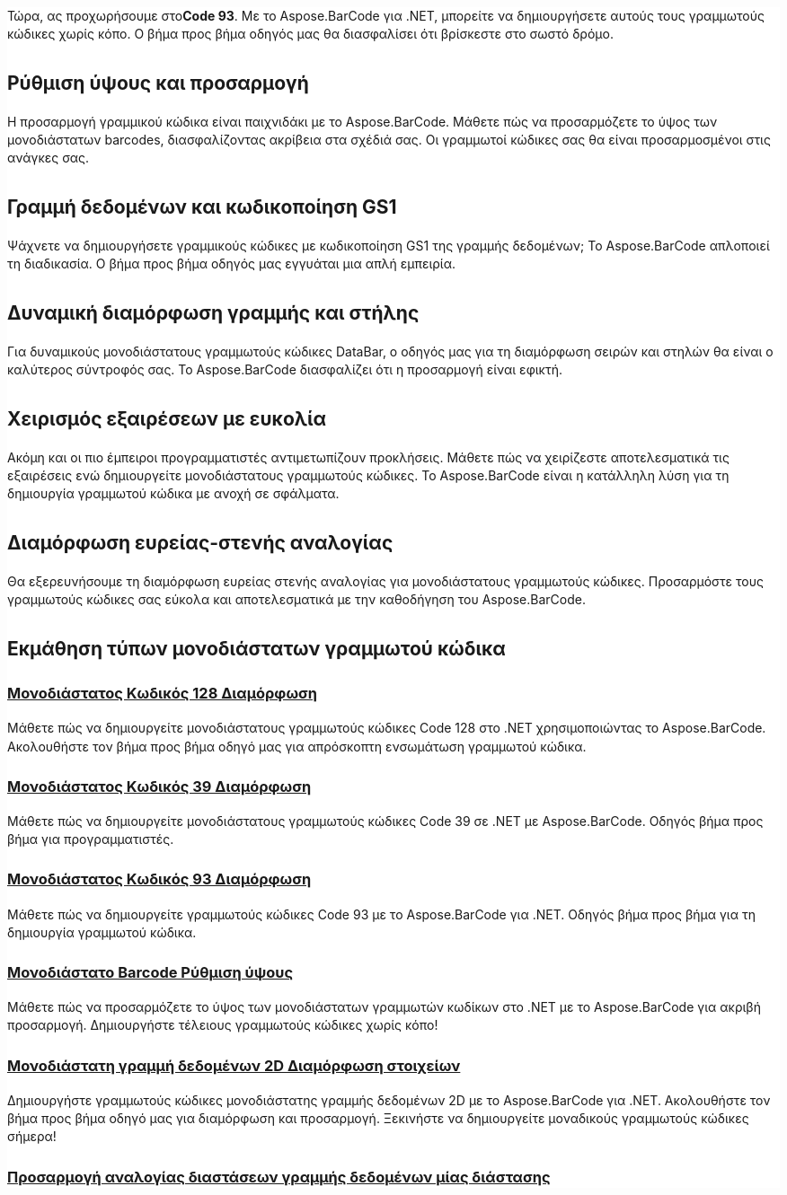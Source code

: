  Τώρα, ας προχωρήσουμε στο**Code 93**. Με το Aspose.BarCode για .NET, μπορείτε να δημιουργήσετε αυτούς τους γραμμωτούς κώδικες χωρίς κόπο. Ο βήμα προς βήμα οδηγός μας θα διασφαλίσει ότι βρίσκεστε στο σωστό δρόμο.

## Ρύθμιση ύψους και προσαρμογή

Η προσαρμογή γραμμικού κώδικα είναι παιχνιδάκι με το Aspose.BarCode. Μάθετε πώς να προσαρμόζετε το ύψος των μονοδιάστατων barcodes, διασφαλίζοντας ακρίβεια στα σχέδιά σας. Οι γραμμωτοί κώδικες σας θα είναι προσαρμοσμένοι στις ανάγκες σας.

## Γραμμή δεδομένων και κωδικοποίηση GS1

Ψάχνετε να δημιουργήσετε γραμμικούς κώδικες με κωδικοποίηση GS1 της γραμμής δεδομένων; Το Aspose.BarCode απλοποιεί τη διαδικασία. Ο βήμα προς βήμα οδηγός μας εγγυάται μια απλή εμπειρία.

## Δυναμική διαμόρφωση γραμμής και στήλης

Για δυναμικούς μονοδιάστατους γραμμωτούς κώδικες DataBar, ο οδηγός μας για τη διαμόρφωση σειρών και στηλών θα είναι ο καλύτερος σύντροφός σας. Το Aspose.BarCode διασφαλίζει ότι η προσαρμογή είναι εφικτή.

## Χειρισμός εξαιρέσεων με ευκολία

Ακόμη και οι πιο έμπειροι προγραμματιστές αντιμετωπίζουν προκλήσεις. Μάθετε πώς να χειρίζεστε αποτελεσματικά τις εξαιρέσεις ενώ δημιουργείτε μονοδιάστατους γραμμωτούς κώδικες. Το Aspose.BarCode είναι η κατάλληλη λύση για τη δημιουργία γραμμωτού κώδικα με ανοχή σε σφάλματα.

## Διαμόρφωση ευρείας-στενής αναλογίας

Θα εξερευνήσουμε τη διαμόρφωση ευρείας στενής αναλογίας για μονοδιάστατους γραμμωτούς κώδικες. Προσαρμόστε τους γραμμωτούς κώδικες σας εύκολα και αποτελεσματικά με την καθοδήγηση του Aspose.BarCode.
## Εκμάθηση τύπων μονοδιάστατων γραμμωτού κώδικα
### [Μονοδιάστατος Κωδικός 128 Διαμόρφωση](./one-dimensional-code-128-configuration/)
Μάθετε πώς να δημιουργείτε μονοδιάστατους γραμμωτούς κώδικες Code 128 στο .NET χρησιμοποιώντας το Aspose.BarCode. Ακολουθήστε τον βήμα προς βήμα οδηγό μας για απρόσκοπτη ενσωμάτωση γραμμωτού κώδικα.
### [Μονοδιάστατος Κωδικός 39 Διαμόρφωση](./one-dimensional-code-39-configuration/)
Μάθετε πώς να δημιουργείτε μονοδιάστατους γραμμωτούς κώδικες Code 39 σε .NET με Aspose.BarCode. Οδηγός βήμα προς βήμα για προγραμματιστές.
### [Μονοδιάστατος Κωδικός 93 Διαμόρφωση](./one-dimensional-code-93-configuration/)
Μάθετε πώς να δημιουργείτε γραμμωτούς κώδικες Code 93 με το Aspose.BarCode για .NET. Οδηγός βήμα προς βήμα για τη δημιουργία γραμμωτού κώδικα.
### [Μονοδιάστατο Barcode Ρύθμιση ύψους](./one-dimensional-barcode-height-adjustment/)
Μάθετε πώς να προσαρμόζετε το ύψος των μονοδιάστατων γραμμωτών κωδίκων στο .NET με το Aspose.BarCode για ακριβή προσαρμογή. Δημιουργήστε τέλειους γραμμωτούς κώδικες χωρίς κόπο!
### [Μονοδιάστατη γραμμή δεδομένων 2D Διαμόρφωση στοιχείων](./one-dimensional-databar-2d-component-configuration/)
Δημιουργήστε γραμμωτούς κώδικες μονοδιάστατης γραμμής δεδομένων 2D με το Aspose.BarCode για .NET. Ακολουθήστε τον βήμα προς βήμα οδηγό μας για διαμόρφωση και προσαρμογή. Ξεκινήστε να δημιουργείτε μοναδικούς γραμμωτούς κώδικες σήμερα!
### [Προσαρμογή αναλογίας διαστάσεων γραμμής δεδομένων μίας διάστασης](./one-dimensional-databar-aspect-ratio-customization/)